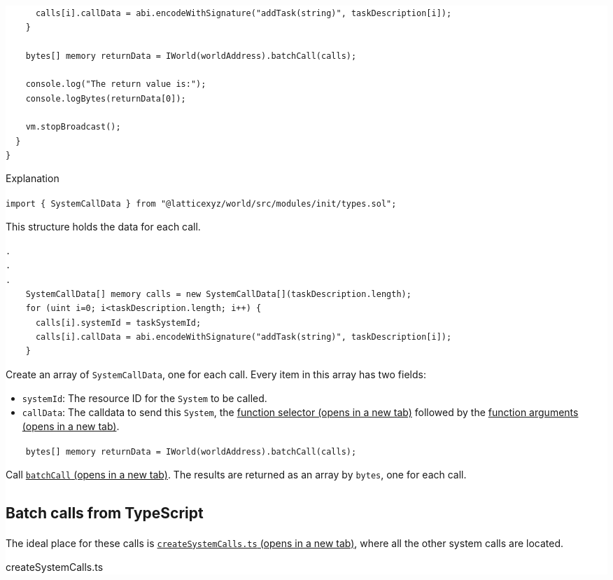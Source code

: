 ```
      calls[i].callData = abi.encodeWithSignature("addTask(string)", taskDescription[i]);
    }
 
    bytes[] memory returnData = IWorld(worldAddress).batchCall(calls);
 
    console.log("The return value is:");
    console.logBytes(returnData[0]);
 
    vm.stopBroadcast();
  }
}
```

Explanation

```
import { SystemCallData } from "@latticexyz/world/src/modules/init/types.sol";
```

This structure holds the data for each call.

```
.
.
.
    SystemCallData[] memory calls = new SystemCallData[](taskDescription.length);
    for (uint i=0; i<taskDescription.length; i++) {
      calls[i].systemId = taskSystemId;
      calls[i].callData = abi.encodeWithSignature("addTask(string)", taskDescription[i]);
    }
```

Create an array of `SystemCallData`, one for each call. Every item in this array has two fields:

- `systemId`: The resource ID for the `System` to be called.
- `callData`: The calldata to send this `System`, the [function selector (opens in a new tab)](https://docs.soliditylang.org/en/v0.8.24/abi-spec.html#function-selector) followed by the [function arguments (opens in a new tab)](https://docs.soliditylang.org/en/v0.8.24/abi-spec.html#argument-encoding).

```
    bytes[] memory returnData = IWorld(worldAddress).batchCall(calls);
```

Call [`batchCall` (opens in a new tab)](https://github.com/latticexyz/mud/blob/main/packages/world/src/modules/init/implementations/BatchCallSystem.sol#L15-L35). The results are returned as an array by `bytes`, one for each call.

## Batch calls from TypeScript[](#batch-calls-from-typescript)

The ideal place for these calls is [`createSystemCalls.ts` (opens in a new tab)](https://github.com/latticexyz/mud/blob/main/templates/react/packages/client/src/mud/createSystemCalls.ts), where all the other system calls are located.

createSystemCalls.ts
